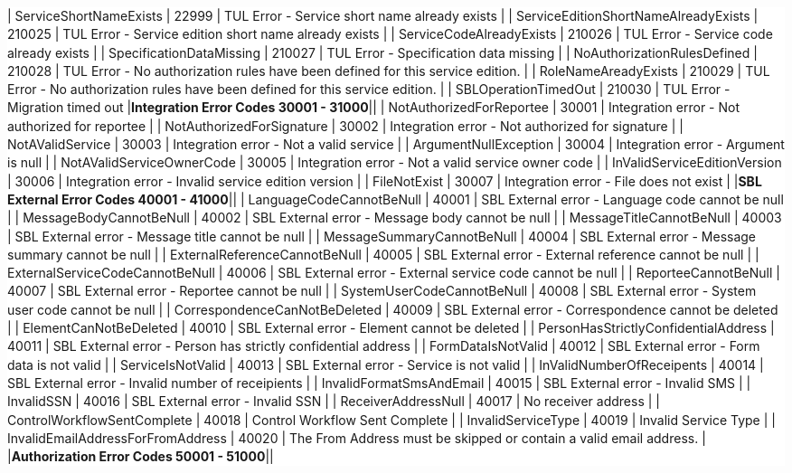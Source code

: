|    ServiceShortNameExists                  |    22999     |     TUL Error - Service short name   already exists                                     |
|    ServiceEditionShortNameAlreadyExists    |    210025    |     TUL Error - Service edition   short name already exists                             |
|    ServiceCodeAlreadyExists                |    210026    |     TUL Error - Service code   already exists                                           |
|    SpecificationDataMissing                |    210027    |     TUL Error - Specification data   missing                                            |
|    NoAuthorizationRulesDefined             |    210028    |     TUL Error - No authorization   rules have been defined for this service edition.    |
|    RoleNameAreadyExists                    |    210029    |     TUL Error - No authorization   rules have been defined for this service edition.    |
|    SBLOperationTimedOut                    |    210030    |    TUL Error - Migration timed out
|**Integration Error Codes 30001 - 31000**||
|    NotAuthorizedForReportee        |    30001    |     Integration error - Not   authorized for reportee        |
|    NotAuthorizedForSignature       |    30002    |     Integration error - Not   authorized for signature       |
|    NotAValidService                |    30003    |     Integration error - Not a valid   service                |
|    ArgumentNullException           |    30004    |     Integration error - Argument is   null                   |
|    NotAValidServiceOwnerCode       |    30005    |     Integration error - Not a valid   service owner code     |
|    InValidServiceEditionVersion    |    30006    |     Integration error - Invalid   service edition version    |
|    FileNotExist                    |    30007    |     Integration error - File does not   exist                |
|**SBL External Error Codes 40001 - 41000**||
|    LanguageCodeCannotBeNull                |    40001    |     SBL External error - Language   code cannot be null                  |
|    MessageBodyCannotBeNull                 |    40002    |     SBL External error - Message   body cannot be null                   |
|    MessageTitleCannotBeNull                |    40003    |     SBL External error - Message   title cannot be null                  |
|    MessageSummaryCannotBeNull              |    40004    |     SBL External error - Message   summary cannot be null                |
|    ExternalReferenceCannotBeNull           |    40005    |     SBL External error - External   reference cannot be null             |
|    ExternalServiceCodeCannotBeNull         |    40006    |     SBL External error - External   service code cannot be null          |
|    ReporteeCannotBeNull                    |    40007    |     SBL External error - Reportee   cannot be null                       |
|    SystemUserCodeCannotBeNull              |    40008    |     SBL External error - System   user code cannot be null               |
|    CorrespondenceCanNotBeDeleted           |    40009    |     SBL External error -   Correspondence cannot be deleted              |
|    ElementCanNotBeDeleted                  |    40010    |     SBL External error - Element   cannot be deleted                     |
|    PersonHasStrictlyConfidentialAddress    |    40011    |     SBL External error - Person has   strictly confidential address      |
|    FormDataIsNotValid                      |    40012    |     SBL External error - Form data   is not valid                        |
|    ServiceIsNotValid                       |    40013    |     SBL External error - Service is   not valid                          |
|    InValidNumberOfReceipents               |    40014    |     SBL External error - Invalid   number of receipients                 |
|    InvalidFormatSmsAndEmail                |    40015    |     SBL External error - Invalid   SMS                                   |
|    InvalidSSN                              |    40016    |     SBL External error - Invalid   SSN                                   |
|    ReceiverAddressNull                     |    40017    |     No   receiver address                                                |
|    ControlWorkflowSentComplete             |    40018    |     Control   Workflow Sent Complete                                     |
|    InvalidServiceType                      |    40019    |     Invalid   Service Type                                               |
|    InvalidEmailAddressForFromAddress       |    40020    |    The From Address must be skipped or contain a valid email address.    |
|**Authorization Error Codes 50001 - 51000**||